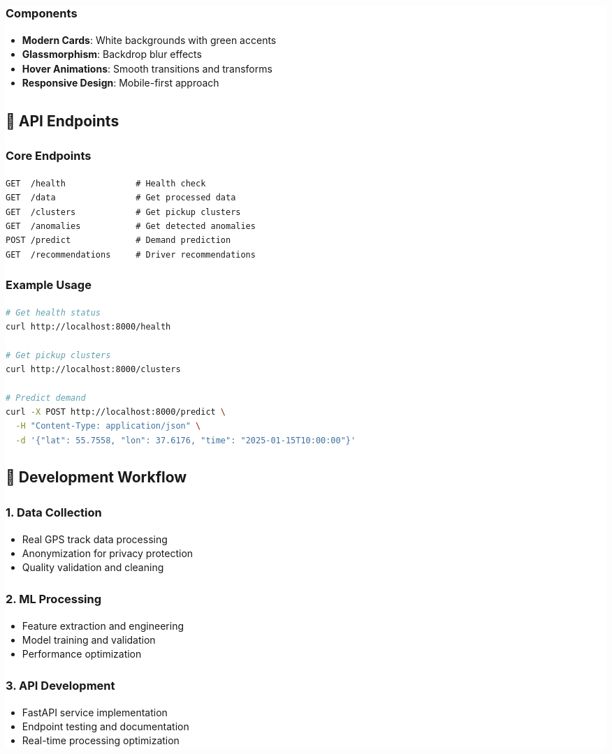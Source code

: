 ### Components
- **Modern Cards**: White backgrounds with green accents
- **Glassmorphism**: Backdrop blur effects
- **Hover Animations**: Smooth transitions and transforms
- **Responsive Design**: Mobile-first approach

## 🔧 API Endpoints

### Core Endpoints
```
GET  /health              # Health check
GET  /data                # Get processed data
GET  /clusters            # Get pickup clusters
GET  /anomalies           # Get detected anomalies
POST /predict             # Demand prediction
GET  /recommendations     # Driver recommendations
```

### Example Usage
```bash
# Get health status
curl http://localhost:8000/health

# Get pickup clusters
curl http://localhost:8000/clusters

# Predict demand
curl -X POST http://localhost:8000/predict \
  -H "Content-Type: application/json" \
  -d '{"lat": 55.7558, "lon": 37.6176, "time": "2025-01-15T10:00:00"}'
```

## 🧪 Development Workflow

### 1. Data Collection
- Real GPS track data processing
- Anonymization for privacy protection
- Quality validation and cleaning

### 2. ML Processing
- Feature extraction and engineering
- Model training and validation
- Performance optimization

### 3. API Development
- FastAPI service implementation
- Endpoint testing and documentation
- Real-time processing optimization
